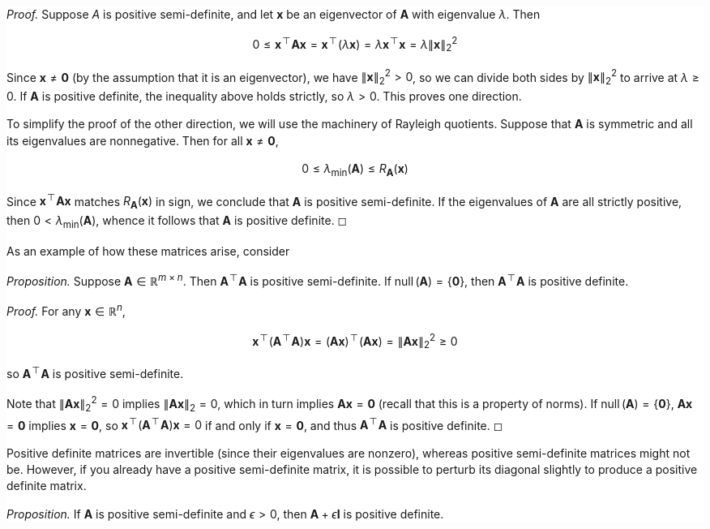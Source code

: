 *Proof.* Suppose $A$ is positive semi-definite, and let $\mathbf{x}$ be
an eigenvector of $\mathbf{A}$ with eigenvalue $\lambda$. Then

$$0 \leq \mathbf{x}^{\!\top\!}\mathbf{A}\mathbf{x} = \mathbf{x}^{\!\top\!}(\lambda\mathbf{x}) = \lambda\mathbf{x}^{\!\top\!}\mathbf{x} = \lambda\|\mathbf{x}\|_2^2$$

Since $\mathbf{x} \neq \mathbf{0}$ (by the assumption that it is an
eigenvector), we have $\|\mathbf{x}\|_2^2 > 0$, so we can divide both
sides by $\|\mathbf{x}\|_2^2$ to arrive at $\lambda \geq 0$. If
$\mathbf{A}$ is positive definite, the inequality above holds strictly,
so $\lambda > 0$. This proves one direction.

To simplify the proof of the other direction, we will use the machinery
of Rayleigh quotients. Suppose that $\mathbf{A}$ is symmetric and all
its eigenvalues are nonnegative. Then for all
$\mathbf{x} \neq \mathbf{0}$,

$$0 \leq \lambda_{\min}(\mathbf{A}) \leq R_\mathbf{A}(\mathbf{x})$$

Since $\mathbf{x}^{\!\top\!}\mathbf{A}\mathbf{x}$ matches
$R_\mathbf{A}(\mathbf{x})$ in sign, we conclude that $\mathbf{A}$ is
positive semi-definite. If the eigenvalues of $\mathbf{A}$ are all
strictly positive, then $0 < \lambda_{\min}(\mathbf{A})$, whence it
follows that $\mathbf{A}$ is positive definite. ◻


As an example of how these matrices arise, consider

*Proposition.*
Suppose $\mathbf{A} \in \mathbb{R}^{m \times n}$. Then
$\mathbf{A}^{\!\top\!}\mathbf{A}$ is positive semi-definite. If
$\operatorname{null}(\mathbf{A}) = \{\mathbf{0}\}$, then
$\mathbf{A}^{\!\top\!}\mathbf{A}$ is positive definite.


*Proof.* For any $\mathbf{x} \in \mathbb{R}^n$,

$$\mathbf{x}^{\!\top\!} (\mathbf{A}^{\!\top\!}\mathbf{A})\mathbf{x} = (\mathbf{A}\mathbf{x})^{\!\top\!}(\mathbf{A}\mathbf{x}) = \|\mathbf{A}\mathbf{x}\|_2^2 \geq 0$$

so $\mathbf{A}^{\!\top\!}\mathbf{A}$ is positive semi-definite.

Note that $\|\mathbf{A}\mathbf{x}\|_2^2 = 0$ implies
$\|\mathbf{A}\mathbf{x}\|_2 = 0$, which in turn implies
$\mathbf{A}\mathbf{x} = \mathbf{0}$ (recall that this is a property of
norms). If $\operatorname{null}(\mathbf{A}) = \{\mathbf{0}\}$,
$\mathbf{A}\mathbf{x} = \mathbf{0}$ implies $\mathbf{x} = \mathbf{0}$,
so
$\mathbf{x}^{\!\top\!} (\mathbf{A}^{\!\top\!}\mathbf{A})\mathbf{x} = 0$
if and only if $\mathbf{x} = \mathbf{0}$, and thus
$\mathbf{A}^{\!\top\!}\mathbf{A}$ is positive definite. ◻

Positive definite matrices are invertible (since their eigenvalues are
nonzero), whereas positive semi-definite matrices might not be. However,
if you already have a positive semi-definite matrix, it is possible to
perturb its diagonal slightly to produce a positive definite matrix.

*Proposition.* 
If $\mathbf{A}$ is positive semi-definite and $\epsilon > 0$, then
$\mathbf{A} + \epsilon\mathbf{I}$ is positive definite.
